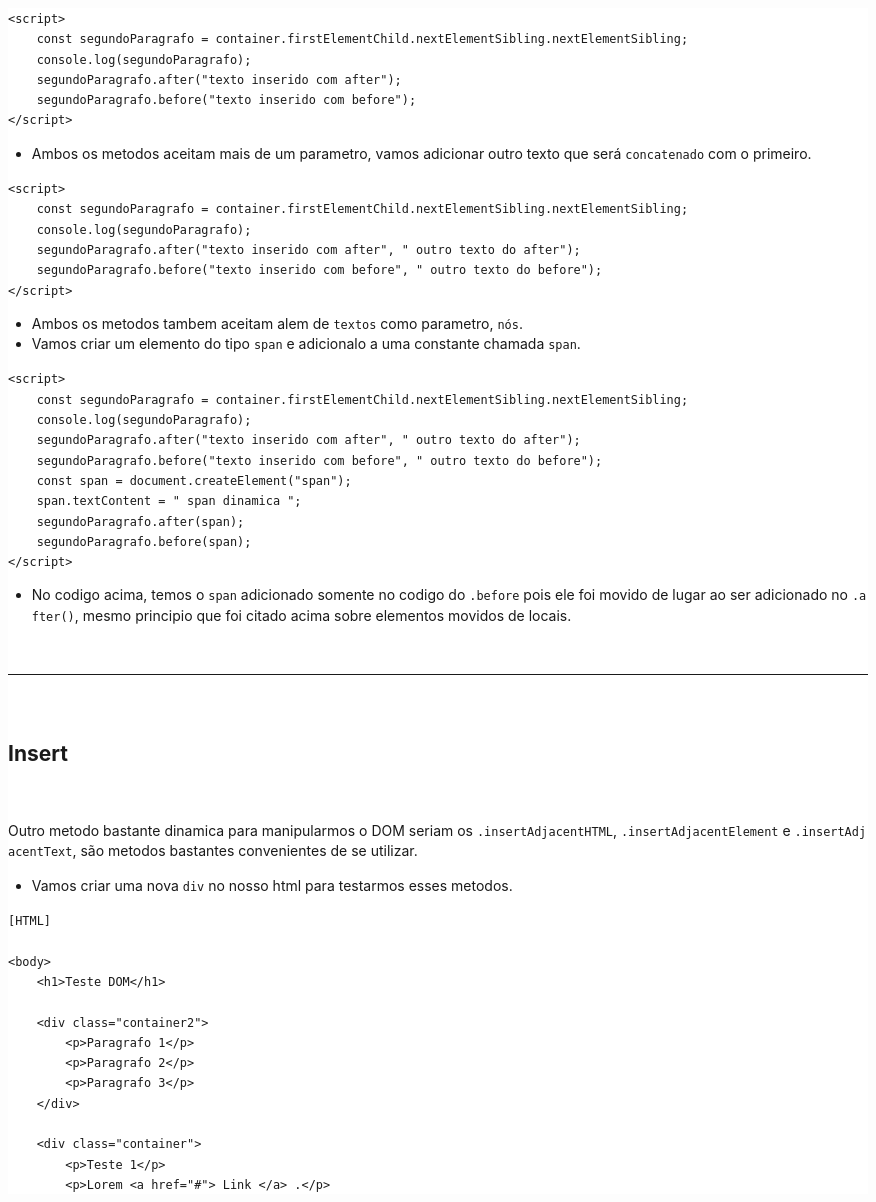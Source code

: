 ~~~ 
<script>
    const segundoParagrafo = container.firstElementChild.nextElementSibling.nextElementSibling;
    console.log(segundoParagrafo);
    segundoParagrafo.after("texto inserido com after");
    segundoParagrafo.before("texto inserido com before");
</script>
~~~

- Ambos os metodos aceitam mais de um parametro, vamos adicionar outro texto que será `concatenado` com o primeiro.

~~~
<script>
    const segundoParagrafo = container.firstElementChild.nextElementSibling.nextElementSibling;
    console.log(segundoParagrafo);
    segundoParagrafo.after("texto inserido com after", " outro texto do after");
    segundoParagrafo.before("texto inserido com before", " outro texto do before");
</script>
~~~

- Ambos os metodos tambem aceitam alem de `textos` como parametro, `nós`.
- Vamos criar um elemento do tipo `span` e adicionalo a uma constante chamada `span`.

~~~ 
<script>
    const segundoParagrafo = container.firstElementChild.nextElementSibling.nextElementSibling;
    console.log(segundoParagrafo);
    segundoParagrafo.after("texto inserido com after", " outro texto do after");
    segundoParagrafo.before("texto inserido com before", " outro texto do before");
    const span = document.createElement("span");
    span.textContent = " span dinamica ";
    segundoParagrafo.after(span);
    segundoParagrafo.before(span);
</script>
~~~

- No codigo acima, temos o `span` adicionado somente no codigo do `.before` pois ele foi movido de lugar ao ser adicionado no `.after()`, mesmo principio que foi citado acima sobre elementos movidos de locais.

<br>
<hr>
<br>

## Insert
<br>

Outro metodo bastante dinamica para manipularmos o DOM seriam os `.insertAdjacentHTML`, `.insertAdjacentElement` e `.insertAdjacentText`, são metodos bastantes convenientes de se utilizar.

- Vamos criar uma nova `div` no nosso html para testarmos esses metodos.

~~~
[HTML] 

<body>
    <h1>Teste DOM</h1>

    <div class="container2">
        <p>Paragrafo 1</p>
        <p>Paragrafo 2</p>
        <p>Paragrafo 3</p>
    </div>

    <div class="container">
        <p>Teste 1</p>
        <p>Lorem <a href="#"> Link </a> .</p>
~~~